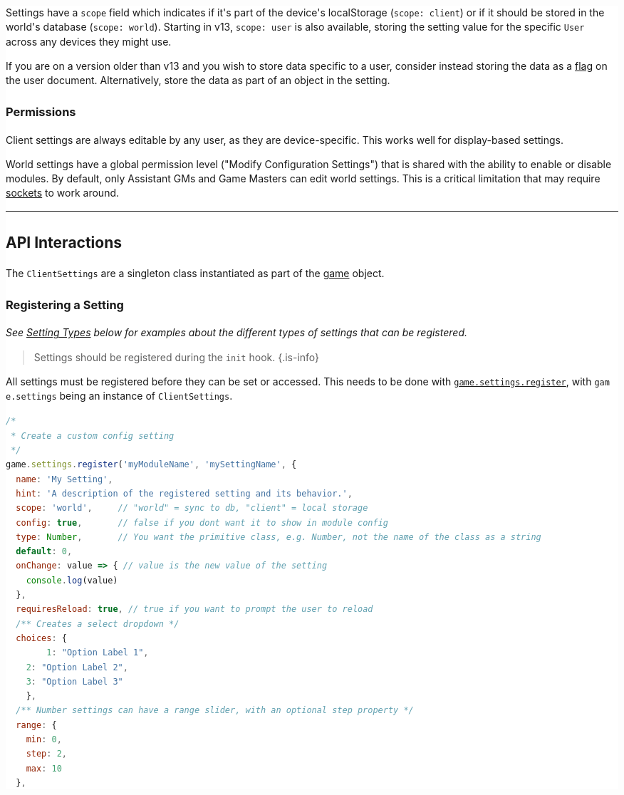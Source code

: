 Settings have a `scope` field which indicates if it's part of the device's localStorage (`scope: client`) or if it should be stored in the world's database (`scope: world`). Starting in v13, `scope: user` is also available, storing the setting value for the specific `User` across any devices they might use.

If you are on a version older than v13 and you wish to store data specific to a user, consider instead storing the data as a [flag](/en/development/api/flags) on the user document. Alternatively, store the data as part of an object in the setting.

### Permissions

Client settings are always editable by any user, as they are device-specific. This works well for display-based settings.

World settings have a global permission level ("Modify Configuration Settings") that is shared with the ability to enable or disable modules. By default, only Assistant GMs and Game Masters can edit world settings. This is a critical limitation that may require [sockets](/en/development/api/sockets) to work around.

---

## API Interactions

The `ClientSettings` are a singleton class instantiated as part of the [game](/en/development/api/game) object.

### Registering a Setting

*See [Setting Types](#setting-types) below for examples about the different types of settings that can be registered.*

> Settings should be registered during the `init` hook.
{.is-info}

All settings must be registered before they can be set or accessed. This needs to be done with [`game.settings.register`](https://foundryvtt.com/api/classes/client.ClientSettings.html#register), with `game.settings` being an instance of `ClientSettings`.

```js
/*
 * Create a custom config setting
 */
game.settings.register('myModuleName', 'mySettingName', {
  name: 'My Setting',
  hint: 'A description of the registered setting and its behavior.',
  scope: 'world',     // "world" = sync to db, "client" = local storage 
  config: true,       // false if you dont want it to show in module config
  type: Number,       // You want the primitive class, e.g. Number, not the name of the class as a string
  default: 0,
  onChange: value => { // value is the new value of the setting
    console.log(value)
  },
  requiresReload: true, // true if you want to prompt the user to reload
  /** Creates a select dropdown */
  choices: {
		1: "Option Label 1",
  	2: "Option Label 2",
  	3: "Option Label 3"
	},
  /** Number settings can have a range slider, with an optional step property */
  range: {
    min: 0,
    step: 2,
    max: 10
  },
```